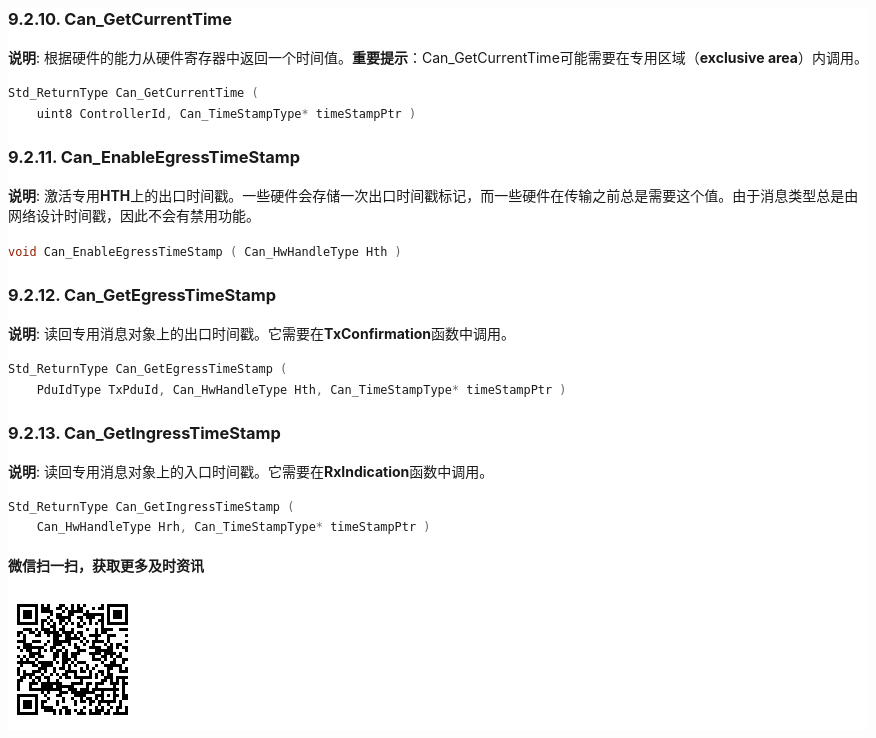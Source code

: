 ### 9.2.10. Can_GetCurrentTime

**说明**: 根据硬件的能力从硬件寄存器中返回一个时间值。**重要提示**：Can_GetCurrentTime可能需要在专用区域（**exclusive area**）内调用。

```C
Std_ReturnType Can_GetCurrentTime ( 
    uint8 ControllerId, Can_TimeStampType* timeStampPtr )
```

### 9.2.11. Can_EnableEgressTimeStamp

**说明**: 激活专用**HTH**上的出口时间戳。一些硬件会存储一次出口时间戳标记，而一些硬件在传输之前总是需要这个值。由于消息类型总是由网络设计时间戳，因此不会有禁用功能。

```C
void Can_EnableEgressTimeStamp ( Can_HwHandleType Hth )
```

### 9.2.12. Can_GetEgressTimeStamp

**说明**: 读回专用消息对象上的出口时间戳。它需要在**TxConfirmation**函数中调用。

```C
Std_ReturnType Can_GetEgressTimeStamp ( 
    PduIdType TxPduId, Can_HwHandleType Hth, Can_TimeStampType* timeStampPtr )
```

### 9.2.13. Can_GetIngressTimeStamp

**说明**: 读回专用消息对象上的入口时间戳。它需要在**RxIndication**函数中调用。

```C
Std_ReturnType Can_GetIngressTimeStamp ( 
    Can_HwHandleType Hrh, Can_TimeStampType* timeStampPtr )
```

<section id="wechat">

<h4>微信扫一扫，获取更多及时资讯</h4>

<img src="wechat.png" alt="微信扫一扫"/>

</section>